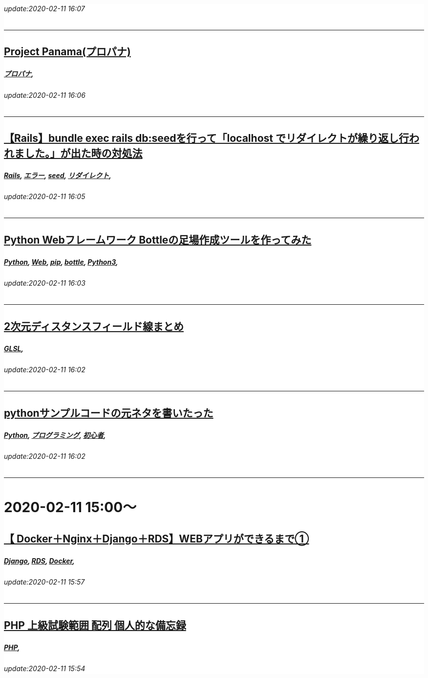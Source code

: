 ###### update:2020-02-11 16:07
---
## [Project Panama(プロパナ)](https://qiita.com/yukihane/items/15fa0c17c308118888be)
##### [プロパナ](https://qiita.com/tags/プロパナ), 
###### update:2020-02-11 16:06
---
## [【Rails】bundle exec rails db:seedを行って「localhost でリダイレクトが繰り返し行われました。」が出た時の対処法](https://qiita.com/blackpeach7/items/af2fd75ef07097d29619)
##### [Rails](https://qiita.com/tags/Rails), [エラー](https://qiita.com/tags/エラー), [seed](https://qiita.com/tags/seed), [リダイレクト](https://qiita.com/tags/リダイレクト), 
###### update:2020-02-11 16:05
---
## [Python Webフレームワーク Bottleの足場作成ツールを作ってみた](https://qiita.com/ShogoMurakami/items/bf8d2aa814dd8d3fdf6d)
##### [Python](https://qiita.com/tags/Python), [Web](https://qiita.com/tags/Web), [pip](https://qiita.com/tags/pip), [bottle](https://qiita.com/tags/bottle), [Python3](https://qiita.com/tags/Python3), 
###### update:2020-02-11 16:03
---
## [2次元ディスタンスフィールド線まとめ](https://qiita.com/7CIT/items/52ebd6421c041ac7024a)
##### [GLSL](https://qiita.com/tags/GLSL), 
###### update:2020-02-11 16:02
---
## [pythonサンプルコードの元ネタを書いたった](https://qiita.com/satsukiya/items/a1f7a76743e76a3b47c7)
##### [Python](https://qiita.com/tags/Python), [プログラミング](https://qiita.com/tags/プログラミング), [初心者](https://qiita.com/tags/初心者), 
###### update:2020-02-11 16:02
---




# 2020-02-11 15:00～
## [【 Docker＋Nginx＋Django＋RDS】WEBアプリができるまで①](https://qiita.com/quantity82/items/e8c2392bf982efb55f80)
##### [Django](https://qiita.com/tags/Django), [RDS](https://qiita.com/tags/RDS), [Docker](https://qiita.com/tags/Docker), 
###### update:2020-02-11 15:57
---
## [PHP 上級試験範囲 配列 個人的な備忘録](https://qiita.com/Rys8/items/09705e27a8600958c307)
##### [PHP](https://qiita.com/tags/PHP), 
###### update:2020-02-11 15:54